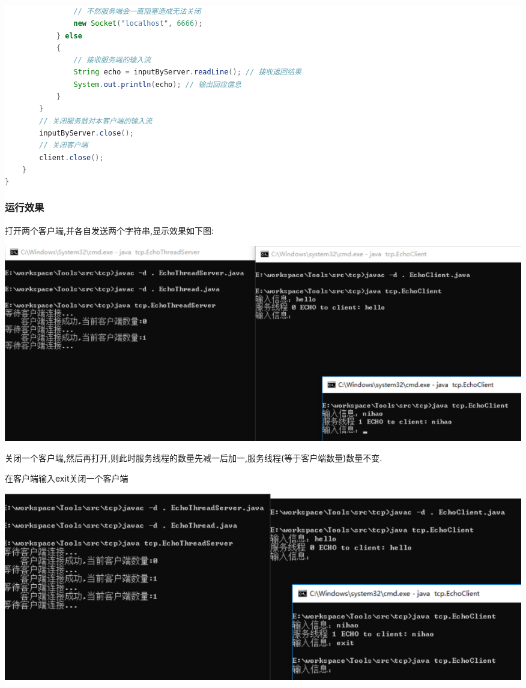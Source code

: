 ```java
				// 不然服务端会一直阻塞造成无法关闭
				new Socket("localhost", 6666);
			} else
			{
				// 接收服务端的输入流
				String echo = inputByServer.readLine(); // 接收返回结果
				System.out.println(echo); // 输出回应信息
			}
		}
		// 关闭服务器对本客户端的输入流
		inputByServer.close();
		// 关闭客户端
		client.close();
	}
}
```

### 运行效果

打开两个客户端,并各自发送两个字符串,显示效果如下图:

![image-20200317145734395](图片.assets/image-20200317145734395.png)

关闭一个客户端,然后再打开,则此时服务线程的数量先减一后加一,服务线程(等于客户端数量)数量不变.

在客户端输入exit关闭一个客户端

![image-20200317145748533](图片.assets/image-20200317145748533.png)
